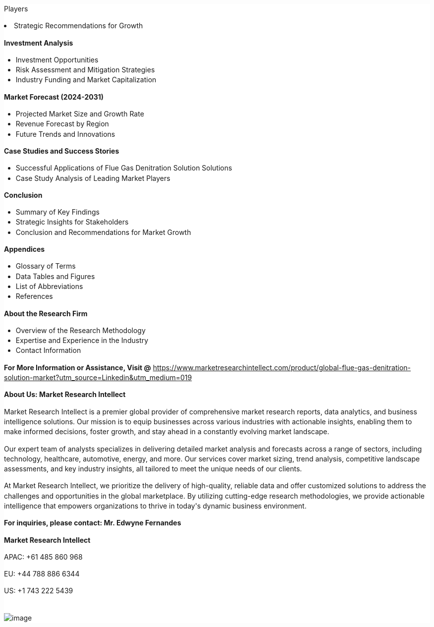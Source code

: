 Players</li><li>Strategic Recommendations for Growth</li></ul><p><strong>Investment Analysis</strong></p><ul><li>Investment Opportunities</li><li>Risk Assessment and Mitigation Strategies</li><li>Industry Funding and Market Capitalization</li></ul><p><strong>Market Forecast (2024-2031)</strong></p><ul><li>Projected Market Size and Growth Rate</li><li>Revenue Forecast by Region</li><li>Future Trends and Innovations</li></ul><p><strong>Case Studies and Success Stories</strong></p><ul><li>Successful Applications of Flue Gas Denitration Solution Solutions</li><li>Case Study Analysis of Leading Market Players</li></ul><p><strong>Conclusion</strong></p><ul><li>Summary of Key Findings</li><li>Strategic Insights for Stakeholders</li><li>Conclusion and Recommendations for Market Growth</li></ul><p><strong>Appendices</strong></p><ul><li>Glossary of Terms</li><li>Data Tables and Figures</li><li>List of Abbreviations</li><li>References</li></ul><p><strong>About the Research Firm</strong></p><ul><li>Overview of the Research Methodology</li><li>Expertise and Experience in the Industry</li><li>Contact Information</li></ul></div><div class="article-main__content" data-test-id="publishing-text-block"><p><span class="font-[700]"><strong>For More Information or Assistance, Visit @</strong>&nbsp;<a href="https://www.marketresearchintellect.com/product/global-flue-gas-denitration-solution-market?utm_source=Linkedin&utm_medium=019">https://www.marketresearchintellect.com/product/global-flue-gas-denitration-solution-market?utm_source=Linkedin&utm_medium=019</a></span></p><p><strong>About Us: Market Research Intellect</strong></p><p>Market Research Intellect is a premier global provider of comprehensive market research reports, data analytics, and business intelligence solutions. Our mission is to equip businesses across various industries with actionable insights, enabling them to make informed decisions, foster growth, and stay ahead in a constantly evolving market landscape.</p><p>Our expert team of analysts specializes in delivering detailed market analysis and forecasts across a range of sectors, including technology, healthcare, automotive, energy, and more. Our services cover market sizing, trend analysis, competitive landscape assessments, and key industry insights, all tailored to meet the unique needs of our clients.</p><p>At Market Research Intellect, we prioritize the delivery of high-quality, reliable data and offer customized solutions to address the challenges and opportunities in the global marketplace. By utilizing cutting-edge research methodologies, we provide actionable intelligence that empowers organizations to thrive in today's dynamic business environment.</p><p><strong>For inquiries, please contact: Mr. Edwyne Fernandes</strong></p><p><strong>Market Research Intellect</strong></p><p>APAC: +61 485 860 968</p><p>EU: +44 788 886 6344</p><p>US: +1 743 222 5439</p></div><div class="article-main__content" data-test-id="publishing-text-block">&nbsp;</div>
![image](https://github.com/user-attachments/assets/579d3af7-4a72-48f4-8e02-8833877fa087)

